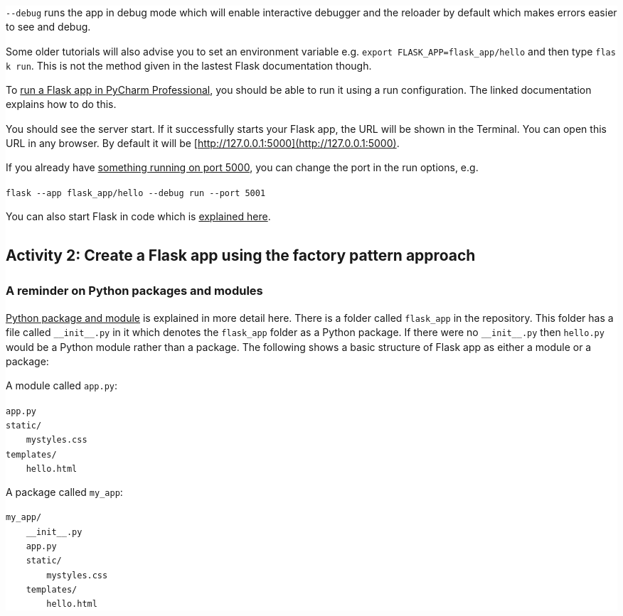 `--debug` runs the app in debug mode which will enable interactive debugger and the reloader by default which makes errors easier to see and debug.

Some older tutorials will also advise you to set an environment variable e.g. `export FLASK_APP=flask_app/hello` and then type  `flask run`. This is not the method given in the lastest Flask documentation though.

To [run a Flask app in PyCharm Professional](https://flask.palletsprojects.com/en/2.2.x/cli/#pycharm-integration), you should be able to run it using a run configuration. The linked documentation explains how to do this.

You should see the server start. If it successfully starts your Flask app, the URL will be shown in the Terminal. You can open this URL in any browser. By default it will be [http://127.0.0.1:5000](http://127.0.0.1:5000).

If you already have [something running on port 5000](https://flask.palletsprojects.com/en/2.2.x/server/#address-already-in-use), you can change the port in the run options, e.g.

```text
flask --app flask_app/hello --debug run --port 5001
```

You can also start Flask in code which is [explained here](https://flask.palletsprojects.com/en/2.2.x/server/#in-code).

## Activity 2: Create a Flask app using the factory pattern approach

### A reminder on Python packages and modules

[Python package and module](https://realpython.com/python-modules-packages/) is explained in more detail here. There is a folder called `flask_app` in the repository. This folder has a file called `__init__.py` in it which denotes the `flask_app` folder as a Python package. If there were no `__init__.py` then `hello.py` would be a Python module rather than a package. The following shows a basic structure of Flask app as either a module or a package:

A module called `app.py`:

```text
app.py
static/
    mystyles.css
templates/
    hello.html
```

A package called `my_app`:

```text
my_app/
    __init__.py
    app.py
    static/
        mystyles.css
    templates/
        hello.html
```
